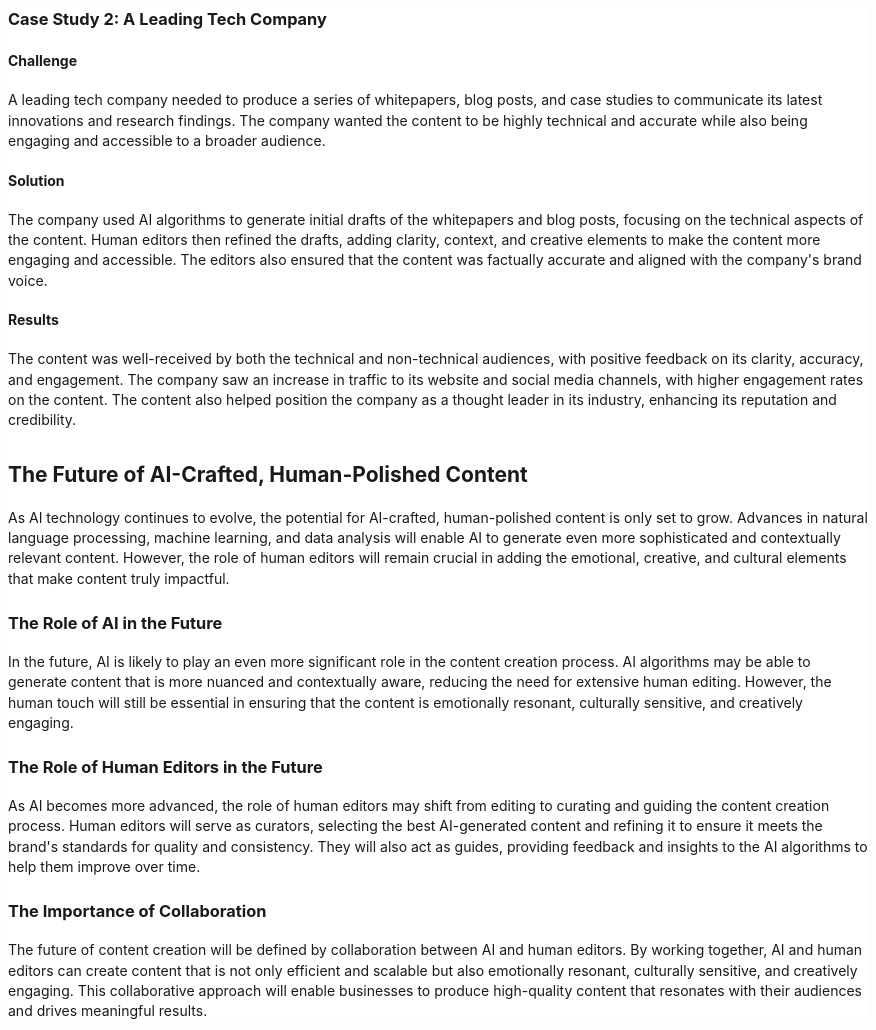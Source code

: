 ### Case Study 2: A Leading Tech Company

#### Challenge

A leading tech company needed to produce a series of whitepapers, blog posts, and case studies to communicate its latest innovations and research findings. The company wanted the content to be highly technical and accurate while also being engaging and accessible to a broader audience.

#### Solution

The company used AI algorithms to generate initial drafts of the whitepapers and blog posts, focusing on the technical aspects of the content. Human editors then refined the drafts, adding clarity, context, and creative elements to make the content more engaging and accessible. The editors also ensured that the content was factually accurate and aligned with the company's brand voice.

#### Results

The content was well-received by both the technical and non-technical audiences, with positive feedback on its clarity, accuracy, and engagement. The company saw an increase in traffic to its website and social media channels, with higher engagement rates on the content. The content also helped position the company as a thought leader in its industry, enhancing its reputation and credibility.

## The Future of AI-Crafted, Human-Polished Content

As AI technology continues to evolve, the potential for AI-crafted, human-polished content is only set to grow. Advances in natural language processing, machine learning, and data analysis will enable AI to generate even more sophisticated and contextually relevant content. However, the role of human editors will remain crucial in adding the emotional, creative, and cultural elements that make content truly impactful.

### The Role of AI in the Future

In the future, AI is likely to play an even more significant role in the content creation process. AI algorithms may be able to generate content that is more nuanced and contextually aware, reducing the need for extensive human editing. However, the human touch will still be essential in ensuring that the content is emotionally resonant, culturally sensitive, and creatively engaging.

### The Role of Human Editors in the Future

As AI becomes more advanced, the role of human editors may shift from editing to curating and guiding the content creation process. Human editors will serve as curators, selecting the best AI-generated content and refining it to ensure it meets the brand's standards for quality and consistency. They will also act as guides, providing feedback and insights to the AI algorithms to help them improve over time.

### The Importance of Collaboration

The future of content creation will be defined by collaboration between AI and human editors. By working together, AI and human editors can create content that is not only efficient and scalable but also emotionally resonant, culturally sensitive, and creatively engaging. This collaborative approach will enable businesses to produce high-quality content that resonates with their audiences and drives meaningful results.
